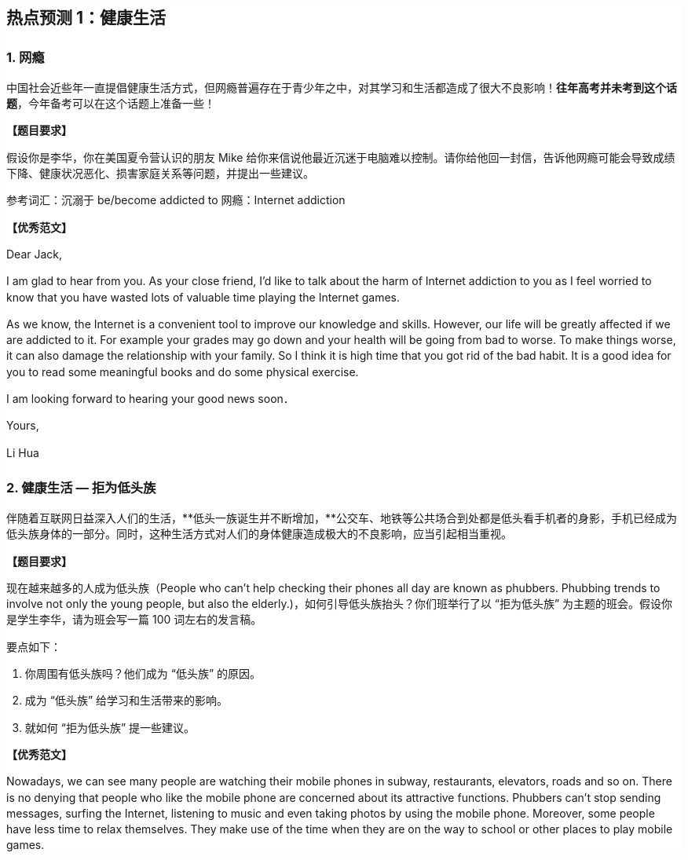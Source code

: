 **热点预测 1：健康生活**
---------------

### 1. 网瘾

中国社会近些年一直提倡健康生活方式，但网瘾普遍存在于青少年之中，对其学习和生活都造成了很大不良影响！**往年高考并未考到这个话题**，今年备考可以在这个话题上准备一些！

**【题目要求】**

假设你是李华，你在美国夏令营认识的朋友 Mike 给你来信说他最近沉迷于电脑难以控制。请你给他回一封信，告诉他网瘾可能会导致成绩下降、健康状况恶化、损害家庭关系等问题，并提出一些建议。

参考词汇：沉溺于 be/become addicted to 网瘾：Internet addiction

**【优秀范文】**

Dear Jack,

I am glad to hear from you. As your close friend, I’d like to talk about the harm of Internet addiction to you as I feel worried to know that you have wasted lots of valuable time playing the Internet games.

As we know, the Internet is a convenient tool to improve our knowledge and skills. However, our life will be greatly affected if we are addicted to it. For example your grades may go down and your health will be going from bad to worse. To make things worse, it can also damage the relationship with your family. So I think it is high time that you got rid of the bad habit. It is a good idea for you to read some meaningful books and do some physical exercise.

I am looking forward to hearing your good news soon．

Yours,

Li Hua

### 2. 健康生活 — 拒为低头族

伴随着互联网日益深入人们的生活，**低头一族诞生并不断增加，**公交车、地铁等公共场合到处都是低头看手机者的身影，手机已经成为低头族身体的一部分。同时，这种生活方式对人们的身体健康造成极大的不良影响，应当引起相当重视。

**【题目要求】**

现在越来越多的人成为低头族（People who can’t help checking their phones all day are known as phubbers. Phubbing trends to involve not only the young people, but also the elderly.)，如何引导低头族抬头？你们班举行了以 “拒为低头族” 为主题的班会。假设你是学生李华，请为班会写一篇 100 词左右的发言稿。

要点如下：

1. 你周围有低头族吗？他们成为 “低头族” 的原因。

2. 成为 “低头族” 给学习和生活带来的影响。

3. 就如何 “拒为低头族” 提一些建议。

**【优秀范文】**

Nowadays, we can see many people are watching their mobile phones in subway, restaurants, elevators, roads and so on. There is no denying that people who like the mobile phone are concerned about its attractive functions. Phubbers can’t stop sending messages, surfing the Internet, listening to music and even taking photos by using the mobile phone. Moreover, some people have less time to relax themselves. They make use of the time when they are on the way to school or other places to play mobile games.
